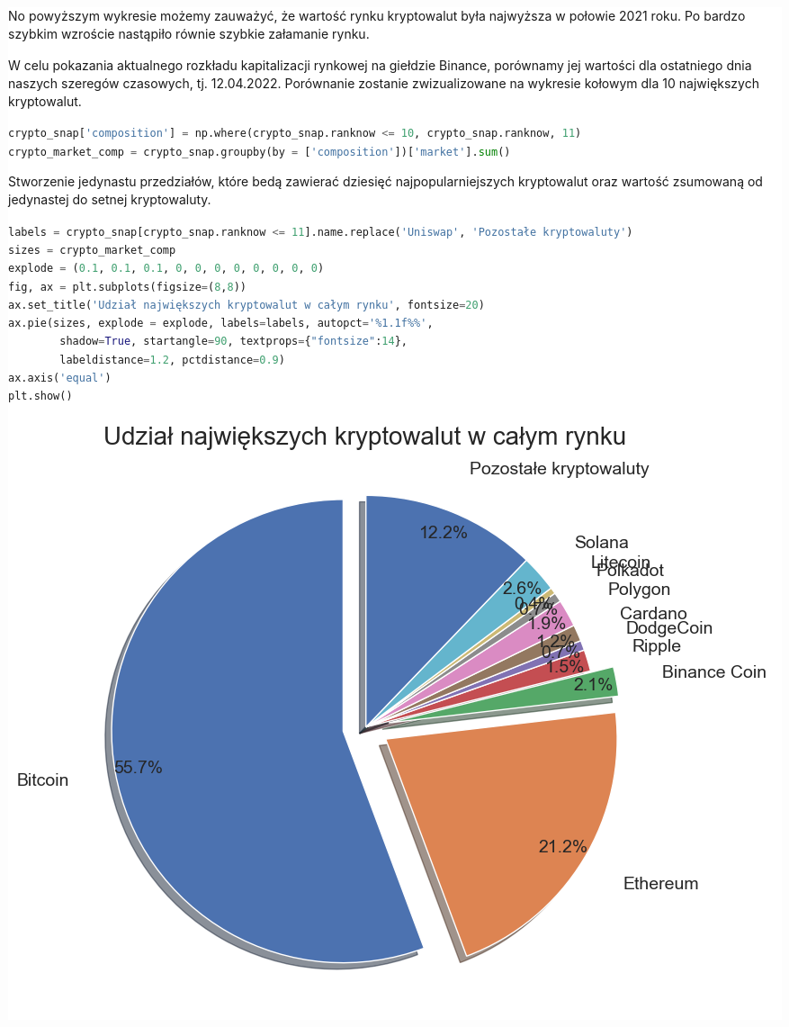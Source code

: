 
No powyższym wykresie możemy zauważyć, że wartość rynku kryptowalut była najwyższa w połowie 2021 roku. Po bardzo szybkim wzroście nastąpiło równie szybkie załamanie rynku.

W celu pokazania aktualnego rozkładu kapitalizacji rynkowej na giełdzie Binance, porównamy jej wartości dla ostatniego dnia naszych szeregów czasowych, tj. 12.04.2022.
Porównanie zostanie zwizualizowane na wykresie kołowym dla 10 największych kryptowalut.


```python
crypto_snap['composition'] = np.where(crypto_snap.ranknow <= 10, crypto_snap.ranknow, 11)
crypto_market_comp = crypto_snap.groupby(by = ['composition'])['market'].sum()
```

Stworzenie jedynastu przedziałów, które bedą zawierać dziesięć najpopularniejszych kryptowalut oraz wartość zsumowaną od jedynastej do setnej kryptowaluty.


```python
labels = crypto_snap[crypto_snap.ranknow <= 11].name.replace('Uniswap', 'Pozostałe kryptowaluty')
sizes = crypto_market_comp
explode = (0.1, 0.1, 0.1, 0, 0, 0, 0, 0, 0, 0, 0)
fig, ax = plt.subplots(figsize=(8,8))
ax.set_title('Udział największych kryptowalut w całym rynku', fontsize=20)
ax.pie(sizes, explode = explode, labels=labels, autopct='%1.1f%%',
        shadow=True, startangle=90, textprops={"fontsize":14}, 
        labeldistance=1.2, pctdistance=0.9)
ax.axis('equal')
plt.show()
```


    
![png](Cryptocurrencies_data_mining_files/Cryptocurrencies_data_mining_43_0.png)
    
